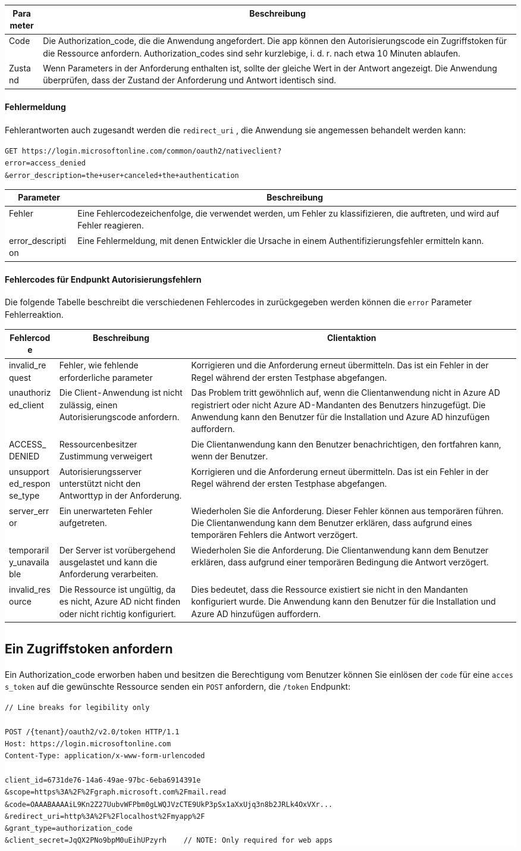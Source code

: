 | Parameter | Beschreibung |
| ----------------------- | ------------------------------- |
| Code | Die Authorization_code, die die Anwendung angefordert. Die app können den Autorisierungscode ein Zugriffstoken für die Ressource anfordern.  Authorization_codes sind sehr kurzlebige, i. d. r. nach etwa 10 Minuten ablaufen. |
| Zustand | Wenn Parameters in der Anforderung enthalten ist, sollte der gleiche Wert in der Antwort angezeigt. Die Anwendung überprüfen, dass der Zustand der Anforderung und Antwort identisch sind. |

#### <a name="error-response"></a>Fehlermeldung
Fehlerantworten auch zugesandt werden die `redirect_uri` , die Anwendung sie angemessen behandelt werden kann:

```
GET https://login.microsoftonline.com/common/oauth2/nativeclient?
error=access_denied
&error_description=the+user+canceled+the+authentication
```

| Parameter | Beschreibung |
| ----------------------- | ------------------------------- |
| Fehler | Eine Fehlercodezeichenfolge, die verwendet werden, um Fehler zu klassifizieren, die auftreten, und wird auf Fehler reagieren. |
| error_description | Eine Fehlermeldung, mit denen Entwickler die Ursache in einem Authentifizierungsfehler ermitteln kann.  |

#### <a name="error-codes-for-authorization-endpoint-errors"></a>Fehlercodes für Endpunkt Autorisierungsfehlern

Die folgende Tabelle beschreibt die verschiedenen Fehlercodes in zurückgegeben werden können die `error` Parameter Fehlerreaktion.

| Fehlercode | Beschreibung | Clientaktion |
|------------|-------------|---------------|
| invalid_request | Fehler, wie fehlende erforderliche parameter | Korrigieren und die Anforderung erneut übermitteln. Das ist ein Fehler in der Regel während der ersten Testphase abgefangen.|
| unauthorized_client | Die Client-Anwendung ist nicht zulässig, einen Autorisierungscode anfordern. | Das Problem tritt gewöhnlich auf, wenn die Clientanwendung nicht in Azure AD registriert oder nicht Azure AD-Mandanten des Benutzers hinzugefügt. Die Anwendung kann den Benutzer für die Installation und Azure AD hinzufügen auffordern. |
| ACCESS_DENIED | Ressourcenbesitzer Zustimmung verweigert | Die Clientanwendung kann den Benutzer benachrichtigen, den fortfahren kann, wenn der Benutzer. |
| unsupported_response_type | Autorisierungsserver unterstützt nicht den Antworttyp in der Anforderung. | Korrigieren und die Anforderung erneut übermitteln. Das ist ein Fehler in der Regel während der ersten Testphase abgefangen.|
|server_error | Ein unerwarteten Fehler aufgetreten. | Wiederholen Sie die Anforderung. Dieser Fehler können aus temporären führen. Die Clientanwendung kann dem Benutzer erklären, dass aufgrund eines temporären Fehlers die Antwort verzögert. |
| temporarily_unavailable | Der Server ist vorübergehend ausgelastet und kann die Anforderung verarbeiten. | Wiederholen Sie die Anforderung. Die Clientanwendung kann dem Benutzer erklären, dass aufgrund einer temporären Bedingung die Antwort verzögert. |
| invalid_resource |Die Ressource ist ungültig, da es nicht, Azure AD nicht finden oder nicht richtig konfiguriert.| Dies bedeutet, dass die Ressource existiert sie nicht in den Mandanten konfiguriert wurde. Die Anwendung kann den Benutzer für die Installation und Azure AD hinzufügen auffordern. |

## <a name="request-an-access-token"></a>Ein Zugriffstoken anfordern
Ein Authorization_code erworben haben und besitzen die Berechtigung vom Benutzer können Sie einlösen der `code` für eine `access_token` auf die gewünschte Ressource senden ein `POST` anfordern, die `/token` Endpunkt:

```
// Line breaks for legibility only

POST /{tenant}/oauth2/v2.0/token HTTP/1.1
Host: https://login.microsoftonline.com
Content-Type: application/x-www-form-urlencoded

client_id=6731de76-14a6-49ae-97bc-6eba6914391e
&scope=https%3A%2F%2Fgraph.microsoft.com%2Fmail.read
&code=OAAABAAAAiL9Kn2Z27UubvWFPbm0gLWQJVzCTE9UkP3pSx1aXxUjq3n8b2JRLk4OxVXr...
&redirect_uri=http%3A%2F%2Flocalhost%2Fmyapp%2F
&grant_type=authorization_code
&client_secret=JqQX2PNo9bpM0uEihUPzyrh    // NOTE: Only required for web apps
```
